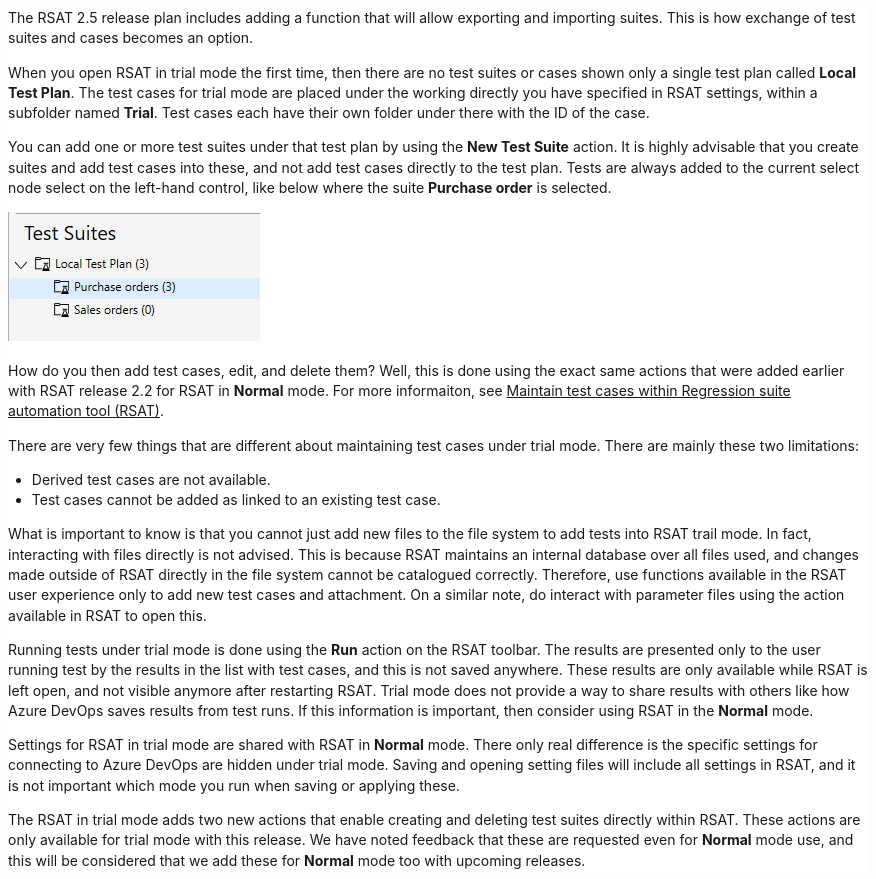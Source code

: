 The RSAT 2.5 release plan includes adding a function that will allow exporting and importing suites. This is how exchange of test suites and cases becomes an option.

When you open RSAT in trial mode the first time, then there are no test suites or cases shown only a single test plan called **Local Test Plan**. The test cases for trial mode are placed under the working directly you have specified in RSAT settings, within a subfolder named **Trial**. Test cases each have their own folder under there with the ID of the case.

You can add one or more test suites under that test plan by using the **New Test Suite** action. It is highly advisable that you create suites and add test cases into these, and not add test cases directly to the test plan. Tests are always added to the current select node select on the left-hand control, like below where the suite **Purchase order** is selected.

![Regression Suite Automation Tool - Test tree](media/trial-tree.png)

How do you then add test cases, edit, and delete them? Well, this is done using the exact same actions that were added earlier with RSAT release 2.2 for RSAT in **Normal** mode. For more informaiton, see [Maintain test cases within Regression suite automation tool (RSAT)](rsat-maintain-test-cases.md).

There are very few things that are different about maintaining test cases under trial mode. There are mainly these two limitations: 

- Derived test cases are not available.
- Test cases cannot be added as linked to an existing test case.

What is important to know is that you cannot just add new files to the file system to add tests into RSAT trail mode. In fact, interacting with files directly is not advised. This is because RSAT maintains an internal database over all files used, and changes made outside of RSAT directly in the file system cannot be catalogued correctly. Therefore, use functions available in the RSAT user experience only to add new test cases and attachment. On a similar note, do interact with parameter files using the action available in RSAT to open this.

Running tests under trial mode is done using the **Run** action on the RSAT toolbar. The results are presented only to the user running test by the results in the list with test cases, and this is not saved anywhere. These results are only available while RSAT is left open, and not visible anymore after restarting RSAT. Trial mode does not provide a way to share results with others like how Azure DevOps saves results from test runs. If this information is important, then consider using RSAT in the **Normal** mode.

Settings for RSAT in trial mode are shared with RSAT in **Normal** mode. There only real difference is the specific settings for connecting to Azure DevOps are hidden under trial mode. Saving and opening setting files will include all settings in RSAT, and it is not important which mode you run when saving or applying these.

The RSAT in trial mode adds two new actions that enable creating and deleting test suites directly within RSAT. These actions are only available for trial mode with this release. We have noted feedback that these are requested even for **Normal** mode use, and this will be considered that we add these for **Normal** mode too with upcoming releases.
